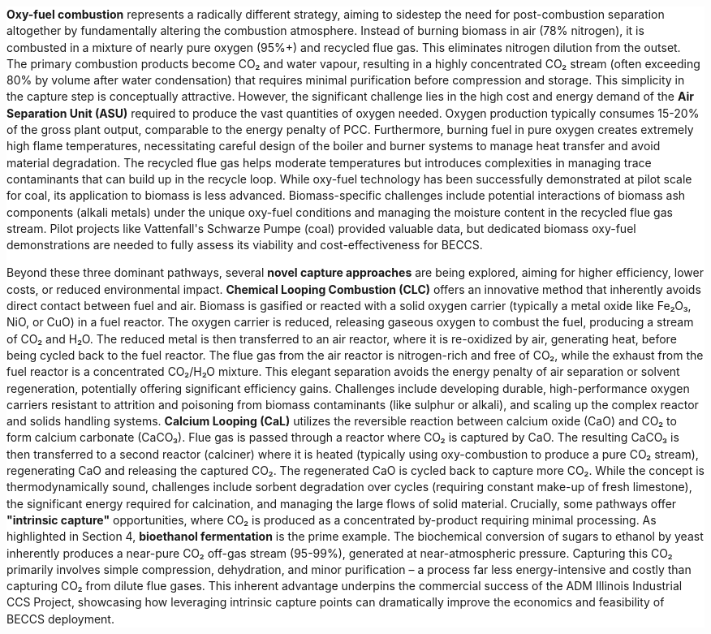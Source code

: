 **Oxy-fuel combustion** represents a radically different strategy, aiming to sidestep the need for post-combustion separation altogether by fundamentally altering the combustion atmosphere. Instead of burning biomass in air (78% nitrogen), it is combusted in a mixture of nearly pure oxygen (95%+) and recycled flue gas. This eliminates nitrogen dilution from the outset. The primary combustion products become CO₂ and water vapour, resulting in a highly concentrated CO₂ stream (often exceeding 80% by volume after water condensation) that requires minimal purification before compression and storage. This simplicity in the capture step is conceptually attractive. However, the significant challenge lies in the high cost and energy demand of the **Air Separation Unit (ASU)** required to produce the vast quantities of oxygen needed. Oxygen production typically consumes 15-20% of the gross plant output, comparable to the energy penalty of PCC. Furthermore, burning fuel in pure oxygen creates extremely high flame temperatures, necessitating careful design of the boiler and burner systems to manage heat transfer and avoid material degradation. The recycled flue gas helps moderate temperatures but introduces complexities in managing trace contaminants that can build up in the recycle loop. While oxy-fuel technology has been successfully demonstrated at pilot scale for coal, its application to biomass is less advanced. Biomass-specific challenges include potential interactions of biomass ash components (alkali metals) under the unique oxy-fuel conditions and managing the moisture content in the recycled flue gas stream. Pilot projects like Vattenfall's Schwarze Pumpe (coal) provided valuable data, but dedicated biomass oxy-fuel demonstrations are needed to fully assess its viability and cost-effectiveness for BECCS.

Beyond these three dominant pathways, several **novel capture approaches** are being explored, aiming for higher efficiency, lower costs, or reduced environmental impact. **Chemical Looping Combustion (CLC)** offers an innovative method that inherently avoids direct contact between fuel and air. Biomass is gasified or reacted with a solid oxygen carrier (typically a metal oxide like Fe₂O₃, NiO, or CuO) in a fuel reactor. The oxygen carrier is reduced, releasing gaseous oxygen to combust the fuel, producing a stream of CO₂ and H₂O. The reduced metal is then transferred to an air reactor, where it is re-oxidized by air, generating heat, before being cycled back to the fuel reactor. The flue gas from the air reactor is nitrogen-rich and free of CO₂, while the exhaust from the fuel reactor is a concentrated CO₂/H₂O mixture. This elegant separation avoids the energy penalty of air separation or solvent regeneration, potentially offering significant efficiency gains. Challenges include developing durable, high-performance oxygen carriers resistant to attrition and poisoning from biomass contaminants (like sulphur or alkali), and scaling up the complex reactor and solids handling systems. **Calcium Looping (CaL)** utilizes the reversible reaction between calcium oxide (CaO) and CO₂ to form calcium carbonate (CaCO₃). Flue gas is passed through a reactor where CO₂ is captured by CaO. The resulting CaCO₃ is then transferred to a second reactor (calciner) where it is heated (typically using oxy-combustion to produce a pure CO₂ stream), regenerating CaO and releasing the captured CO₂. The regenerated CaO is cycled back to capture more CO₂. While the concept is thermodynamically sound, challenges include sorbent degradation over cycles (requiring constant make-up of fresh limestone), the significant energy required for calcination, and managing the large flows of solid material. Crucially, some pathways offer **"intrinsic capture"** opportunities, where CO₂ is produced as a concentrated by-product requiring minimal processing. As highlighted in Section 4, **bioethanol fermentation** is the prime example. The biochemical conversion of sugars to ethanol by yeast inherently produces a near-pure CO₂ off-gas stream (95-99%), generated at near-atmospheric pressure. Capturing this CO₂ primarily involves simple compression, dehydration, and minor purification – a process far less energy-intensive and costly than capturing CO₂ from dilute flue gases. This inherent advantage underpins the commercial success of the ADM Illinois Industrial CCS Project, showcasing how leveraging intrinsic capture points can dramatically improve the economics and feasibility of BECCS deployment.
